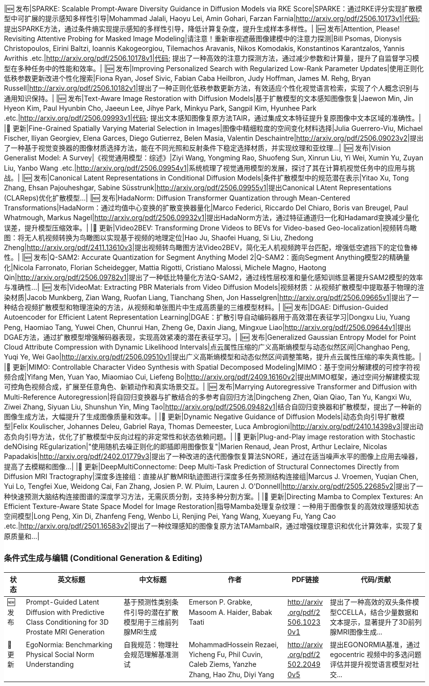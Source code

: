 |🆕 发布|SPARKE: Scalable Prompt-Aware Diversity Guidance in Diffusion Models via RKE Score|SPARKE：通过RKE评分实现扩散模型中可扩展的提示感知多样性引导|Mohammad Jalali, Haoyu Lei, Amin Gohari, Farzan Farnia|<http://arxiv.org/pdf/2506.10173v1>|[代码](https://mjalali.github.io/SPARKE); 提出SPARKE方法，通过条件熵实现提示感知的多样性引导，降低计算复杂度，提升生成样本多样性。|
|🆕 发布|Attention, Please! Revisiting Attentive Probing for Masked Image Modeling|请注意！重新审视遮蔽图像建模中的注意力探测|Bill Psomas, Dionysis Christopoulos, Eirini Baltzi, Ioannis Kakogeorgiou, Tilemachos Aravanis, Nikos Komodakis, Konstantinos Karantzalos, Yannis Avrithis .etc.|<http://arxiv.org/pdf/2506.10178v1>|[代码](https://github.com/billpsomas/efficient-probing.); 提出了一种高效的注意力探测方法，通过减少参数和计算量，提升了自监督学习模型在多种任务中的性能和效率。|
|🆕 发布|Improving Personalized Search with Regularized Low-Rank Parameter Updates|使用正则化低秩参数更新改进个性化搜索|Fiona Ryan, Josef Sivic, Fabian Caba Heilbron, Judy Hoffman, James M. Rehg, Bryan Russell|<http://arxiv.org/pdf/2506.10182v1>|提出了一种正则化低秩参数更新方法，有效适应个性化视觉语言检索，实现了个人概念识别与通用知识保持。|
|🆕 发布|Text-Aware Image Restoration with Diffusion Models|基于扩散模型的文本感知图像恢复|Jaewon Min, Jin Hyeon Kim, Paul Hyunbin Cho, Jaeeun Lee, Jihye Park, Minkyu Park, Sangpil Kim, Hyunhee Park .etc.|<http://arxiv.org/pdf/2506.09993v1>|[代码](https://cvlab-kaist.github.io/TAIR); 提出文本感知图像复原方法TAIR，通过集成文本特征提升复原图像中文本区域的准确性。|
|📝 更新|Fine-Grained Spatially Varying Material Selection in Images|图像中精细粒度的空间变化材料选择|Julia Guerrero-Viu, Michael Fischer, Iliyan Georgiev, Elena Garces, Diego Gutierrez, Belen Masia, Valentin Deschaintre|<http://arxiv.org/pdf/2506.09023v2>|提出了一种基于视觉变换器的图像材质选择方法，能在不同光照和反射条件下稳定选择材质，并实现纹理和亚纹理...|
|🆕 发布|Vision Generalist Model: A Survey|《视觉通用模型：综述》|Ziyi Wang, Yongming Rao, Shuofeng Sun, Xinrun Liu, Yi Wei, Xumin Yu, Zuyan Liu, Yanbo Wang .etc.|<http://arxiv.org/pdf/2506.09954v1>|系统梳理了视觉通用模型的发展，探讨了其在计算机视觉任务中的应用与挑战。|
|🆕 发布|Canonical Latent Representations in Conditional Diffusion Models|条件扩散模型中的规范潜在表示|Yitao Xu, Tong Zhang, Ehsan Pajouheshgar, Sabine Süsstrunk|<http://arxiv.org/pdf/2506.09955v1>|提出Canonical LAtent Representations (CLAReps)优化扩散模型...|
|🆕 发布|HadaNorm: Diffusion Transformer Quantization through Mean-Centered Transformations|HadaNorm：通过均值中心变换的扩散变换器量化|Marco Federici, Riccardo Del Chiaro, Boris van Breugel, Paul Whatmough, Markus Nagel|<http://arxiv.org/pdf/2506.09932v1>|提出HadaNorm方法，通过特征通道归一化和Hadamard变换减少量化误差，提升模型压缩效率。|
|📝 更新|Video2BEV: Transforming Drone Videos to BEVs for Video-based Geo-localization|视频转鸟瞰图：将无人机视频转换为鸟瞰图以实现基于视频的地理定位|Hao Ju, Shaofei Huang, Si Liu, Zhedong Zheng|<http://arxiv.org/pdf/2411.13610v3>|提出视频转鸟瞰图方法Video2BEV，简化无人机视频跨平台匹配，增强低空遮挡下的定位鲁棒性。|
|🆕 发布|Q-SAM2: Accurate Quantization for Segment Anything Model 2|Q-SAM2：面向Segment Anything模型2的精确量化|Nicola Farronato, Florian Scheidegger, Mattia Rigotti, Cristiano Malossi, Michele Magno, Haotong Qin|<http://arxiv.org/pdf/2506.09782v1>|提出了一种低比特量化方法Q-SAM2，通过线性层校准和量化感知训练显著提升SAM2模型的效率与准确性...|
|🆕 发布|VideoMat: Extracting PBR Materials from Video Diffusion Models|视频材质：从视频扩散模型中提取基于物理的渲染材质|Jacob Munkberg, Zian Wang, Ruofan Liang, Tianchang Shen, Jon Hasselgren|<http://arxiv.org/pdf/2506.09665v1>|提出了一种结合视频扩散模型和物理渲染的方法，从视频和单张图片中生成高质量的三维模型材料。|
|🆕 发布|DGAE: Diffusion-Guided Autoencoder for Efficient Latent Representation Learning|DGAE：扩散引导自动编码器用于高效潜在表征学习|Dongxu Liu, Yuang Peng, Haomiao Tang, Yuwei Chen, Chunrui Han, Zheng Ge, Daxin Jiang, Mingxue Liao|<http://arxiv.org/pdf/2506.09644v1>|提出DGAE方法，通过扩散模型增强解码器表现，实现高效紧凑的潜在表征学习。|
|🆕 发布|Generalized Gaussian Entropy Model for Point Cloud Attribute Compression with Dynamic Likelihood Intervals|点云属性压缩的广义高斯熵模型与动态似然区间|Changhao Peng, Yuqi Ye, Wei Gao|<http://arxiv.org/pdf/2506.09510v1>|提出广义高斯熵模型和动态似然区间调整策略，提升点云属性压缩的率失真性能。|
|📝 更新|MIMO: Controllable Character Video Synthesis with Spatial Decomposed Modeling|MIMO：基于空间分解建模的可控字符视频合成|Yifang Men, Yuan Yao, Miaomiao Cui, Liefeng Bo|<http://arxiv.org/pdf/2409.16160v2>|提出MIMO框架，通过空间分解建模实现可控角色视频合成，扩展至任意角色、新颖动作和真实场景交互。|
|🆕 发布|Marrying Autoregressive Transformer and Diffusion with Multi-Reference Autoregression|将自回归变换器与扩散结合的多参考自回归方法|Dingcheng Zhen, Qian Qiao, Tan Yu, Kangxi Wu, Ziwei Zhang, Siyuan Liu, Shunshun Yin, Ming Tao|<http://arxiv.org/pdf/2506.09482v1>|结合自回归变换器和扩散模型，提出了一种新的图像生成方法，大幅提升了生成图像质量和效率。|
|📝 更新|Dynamic Negative Guidance of Diffusion Models|动态负向引导扩散模型|Felix Koulischer, Johannes Deleu, Gabriel Raya, Thomas Demeester, Luca Ambrogioni|<http://arxiv.org/pdf/2410.14398v3>|提出动态负向引导方法，优化了扩散模型中反向过程的非定常性和状态依赖问题。|
|📝 更新|Plug-and-Play image restoration with Stochastic deNOising REgularization|"使用随机去噪正则化的即插即用图像恢复"|Marien Renaud, Jean Prost, Arthur Leclaire, Nicolas Papadakis|<http://arxiv.org/pdf/2402.01779v3>|提出了一种改进的迭代图像恢复算法SNORE，通过在适当噪声水平的图像上应用去噪器，提高了去模糊和图像...|
|📝 更新|DeepMultiConnectome: Deep Multi-Task Prediction of Structural Connectomes Directly from Diffusion MRI Tractography|深度多连接组：直接从扩散MRI轨迹图进行深度多任务预测结构连接组|Marcus J. Vroemen, Yuqian Chen, Yui Lo, Tengfei Xue, Weidong Cai, Fan Zhang, Josien P. W. Pluim, Lauren J. O'Donnell|<http://arxiv.org/pdf/2505.22685v2>|提出了一种快速预测大脑结构连接图谱的深度学习方法，无需灰质分割，支持多种分割方案。|
|📝 更新|Directing Mamba to Complex Textures: An Efficient Texture-Aware State Space Model for Image Restoration|指导Mamba处理复杂纹理：一种用于图像恢复的高效纹理感知状态空间模型|Long Peng, Xin Di, Zhanfeng Feng, Wenbo Li, Renjing Pei, Yang Wang, Xueyang Fu, Yang Cao .etc.|<http://arxiv.org/pdf/2501.16583v2>|提出了一种纹理感知的图像复原方法TAMambaIR，通过增强纹理意识和优化计算效率，实现了复原质量和...|


### 条件式生成与编辑 (Conditional Generation & Editing)

|状态|英文标题|中文标题|作者|PDF链接|代码/贡献|
|---|---|---|---|---|---|
|🆕 发布|Prompt-Guided Latent Diffusion with Predictive Class Conditioning for 3D Prostate MRI Generation|基于预测性类别条件引导的潜在扩散模型用于三维前列腺MRI生成|Emerson P. Grabke, Masoom A. Haider, Babak Taati|<http://arxiv.org/pdf/2506.10230v1>|提出了一种高效的双头条件模型CCELLA，结合少量数据和文本提示，显著提升了3D前列腺MRI图像生成...|
|📝 更新|EgoNormia: Benchmarking Physical Social Norm Understanding|自我规范：物理社会规范理解基准测试|MohammadHossein Rezaei, Yicheng Fu, Phil Cuvin, Caleb Ziems, Yanzhe Zhang, Hao Zhu, Diyi Yang|<http://arxiv.org/pdf/2502.20490v5>|提出EGONORMIA基准，通过 egocentric 视频中的多选问题评估并提升视觉语言模型对社交...|